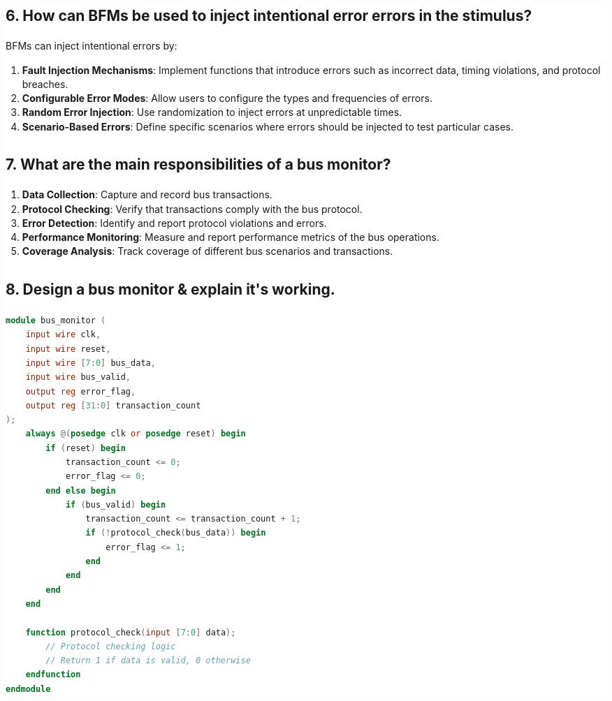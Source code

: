 ## 6. How can BFMs be used to inject intentional error errors in the stimulus?

BFMs can inject intentional errors by:
1. **Fault Injection Mechanisms**: Implement functions that introduce errors such as incorrect data, timing violations, and protocol breaches.
2. **Configurable Error Modes**: Allow users to configure the types and frequencies of errors.
3. **Random Error Injection**: Use randomization to inject errors at unpredictable times.
4. **Scenario-Based Errors**: Define specific scenarios where errors should be injected to test particular cases.

## 7. What are the main responsibilities of a bus monitor?

1. **Data Collection**: Capture and record bus transactions.
2. **Protocol Checking**: Verify that transactions comply with the bus protocol.
3. **Error Detection**: Identify and report protocol violations and errors.
4. **Performance Monitoring**: Measure and report performance metrics of the bus operations.
5. **Coverage Analysis**: Track coverage of different bus scenarios and transactions.

## 8. Design a bus monitor & explain it's working.

```verilog
module bus_monitor (
    input wire clk,
    input wire reset,
    input wire [7:0] bus_data,
    input wire bus_valid,
    output reg error_flag,
    output reg [31:0] transaction_count
);
    always @(posedge clk or posedge reset) begin
        if (reset) begin
            transaction_count <= 0;
            error_flag <= 0;
        end else begin
            if (bus_valid) begin
                transaction_count <= transaction_count + 1;
                if (!protocol_check(bus_data)) begin
                    error_flag <= 1;
                end
            end
        end
    end

    function protocol_check(input [7:0] data);
        // Protocol checking logic
        // Return 1 if data is valid, 0 otherwise
    endfunction
endmodule
```
